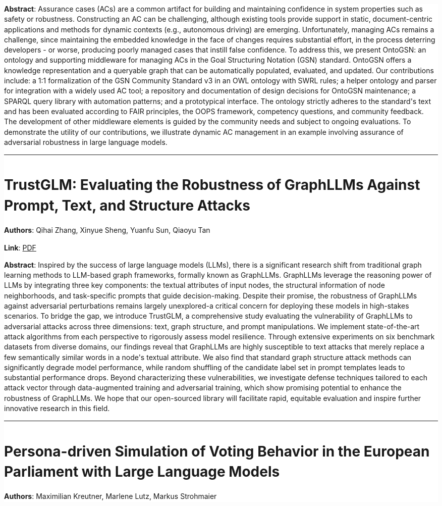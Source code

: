 **Abstract**: Assurance cases (ACs) are a common artifact for building and maintaining confidence in system properties such as safety or robustness. Constructing an AC can be challenging, although existing tools provide support in static, document-centric applications and methods for dynamic contexts (e.g., autonomous driving) are emerging. Unfortunately, managing ACs remains a challenge, since maintaining the embedded knowledge in the face of changes requires substantial effort, in the process deterring developers - or worse, producing poorly managed cases that instill false confidence. To address this, we present OntoGSN: an ontology and supporting middleware for managing ACs in the Goal Structuring Notation (GSN) standard. OntoGSN offers a knowledge representation and a queryable graph that can be automatically populated, evaluated, and updated. Our contributions include: a 1:1 formalization of the GSN Community Standard v3 in an OWL ontology with SWRL rules; a helper ontology and parser for integration with a widely used AC tool; a repository and documentation of design decisions for OntoGSN maintenance; a SPARQL query library with automation patterns; and a prototypical interface. The ontology strictly adheres to the standard's text and has been evaluated according to FAIR principles, the OOPS framework, competency questions, and community feedback. The development of other middleware elements is guided by the community needs and subject to ongoing evaluations. To demonstrate the utility of our contributions, we illustrate dynamic AC management in an example involving assurance of adversarial robustness in large language models. 

---
# TrustGLM: Evaluating the Robustness of GraphLLMs Against Prompt, Text, and Structure Attacks 

**Authors**: Qihai Zhang, Xinyue Sheng, Yuanfu Sun, Qiaoyu Tan  

**Link**: [PDF](https://arxiv.org/pdf/2506.11844)  

**Abstract**: Inspired by the success of large language models (LLMs), there is a significant research shift from traditional graph learning methods to LLM-based graph frameworks, formally known as GraphLLMs. GraphLLMs leverage the reasoning power of LLMs by integrating three key components: the textual attributes of input nodes, the structural information of node neighborhoods, and task-specific prompts that guide decision-making. Despite their promise, the robustness of GraphLLMs against adversarial perturbations remains largely unexplored-a critical concern for deploying these models in high-stakes scenarios. To bridge the gap, we introduce TrustGLM, a comprehensive study evaluating the vulnerability of GraphLLMs to adversarial attacks across three dimensions: text, graph structure, and prompt manipulations. We implement state-of-the-art attack algorithms from each perspective to rigorously assess model resilience. Through extensive experiments on six benchmark datasets from diverse domains, our findings reveal that GraphLLMs are highly susceptible to text attacks that merely replace a few semantically similar words in a node's textual attribute. We also find that standard graph structure attack methods can significantly degrade model performance, while random shuffling of the candidate label set in prompt templates leads to substantial performance drops. Beyond characterizing these vulnerabilities, we investigate defense techniques tailored to each attack vector through data-augmented training and adversarial training, which show promising potential to enhance the robustness of GraphLLMs. We hope that our open-sourced library will facilitate rapid, equitable evaluation and inspire further innovative research in this field. 

---
# Persona-driven Simulation of Voting Behavior in the European Parliament with Large Language Models 

**Authors**: Maximilian Kreutner, Marlene Lutz, Markus Strohmaier  
